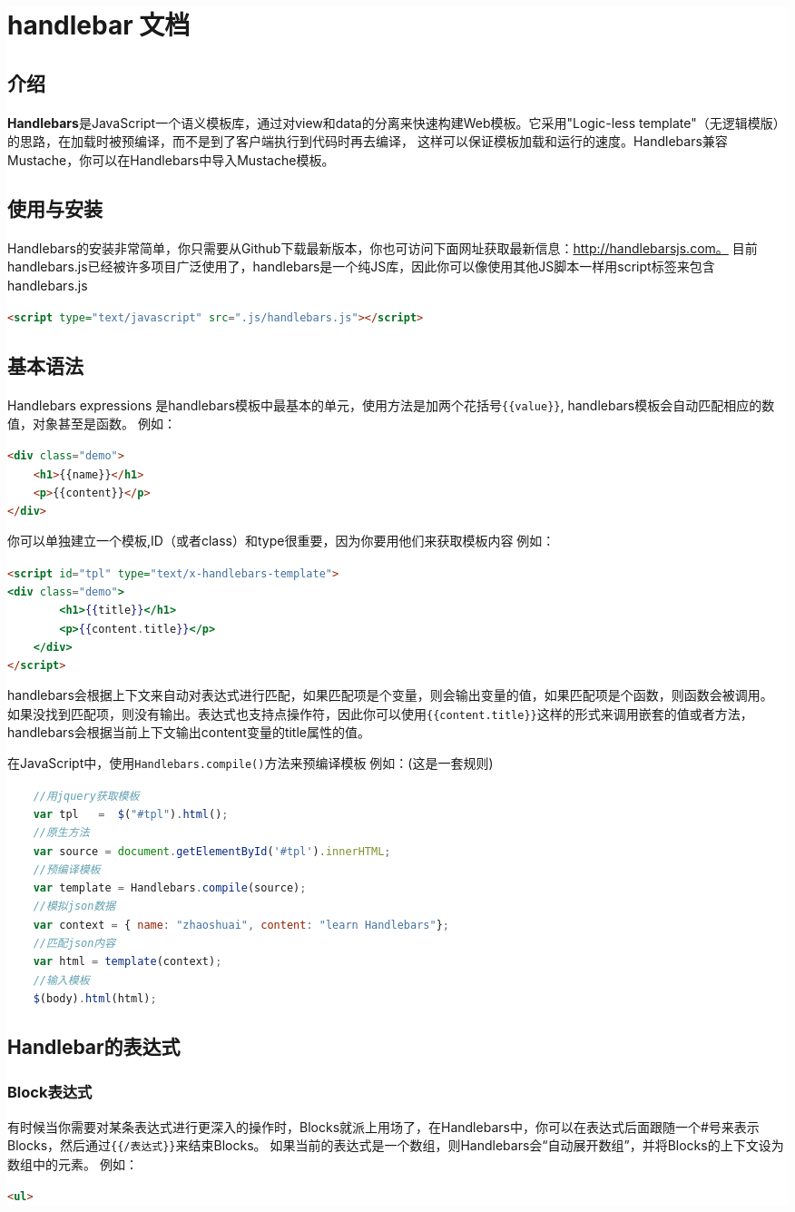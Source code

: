 handlebar 文档
=============
## 介绍
**Handlebars**是JavaScript一个语义模板库，通过对view和data的分离来快速构建Web模板。它采用"Logic-less template"（无逻辑模版）的思路，在加载时被预编译，而不是到了客户端执行到代码时再去编译，
这样可以保证模板加载和运行的速度。Handlebars兼容Mustache，你可以在Handlebars中导入Mustache模板。

## 使用与安装
Handlebars的安装非常简单，你只需要从Github下载最新版本，你也可访问下面网址获取最新信息：http://handlebarsjs.com。
目前handlebars.js已经被许多项目广泛使用了，handlebars是一个纯JS库，因此你可以像使用其他JS脚本一样用script标签来包含handlebars.js
```html  
<script type="text/javascript" src=".js/handlebars.js"></script>
```
## 基本语法
Handlebars expressions 是handlebars模板中最基本的单元，使用方法是加两个花括号```{{value}}```, handlebars模板会自动匹配相应的数值，对象甚至是函数。
例如：
```html
<div class="demo">
    <h1>{{name}}</h1>
    <p>{{content}}</p>
</div>
```
你可以单独建立一个模板,ID（或者class）和type很重要，因为你要用他们来获取模板内容
例如：
```html
<script id="tpl" type="text/x-handlebars-template">
<div class="demo">
        <h1>{{title}}</h1>
        <p>{{content.title}}</p>
    </div>
</script>
```
handlebars会根据上下文来自动对表达式进行匹配，如果匹配项是个变量，则会输出变量的值，如果匹配项是个函数，则函数会被调用。
如果没找到匹配项，则没有输出。表达式也支持点操作符，因此你可以使用```{{content.title}}```这样的形式来调用嵌套的值或者方法，
handlebars会根据当前上下文输出content变量的title属性的值。

在JavaScript中，使用```Handlebars.compile()```方法来预编译模板
例如：(这是一套规则)
```js    
    //用jquery获取模板
    var tpl   =  $("#tpl").html();
    //原生方法
    var source = document.getElementById('#tpl').innerHTML;
    //预编译模板
    var template = Handlebars.compile(source);
    //模拟json数据
    var context = { name: "zhaoshuai", content: "learn Handlebars"};
    //匹配json内容
    var html = template(context);
    //输入模板
    $(body).html(html);
```
## Handlebar的表达式
### Block表达式
有时候当你需要对某条表达式进行更深入的操作时，Blocks就派上用场了，在Handlebars中，你可以在表达式后面跟随一个#号来表示Blocks，然后通过```{{/表达式}}```来结束Blocks。
如果当前的表达式是一个数组，则Handlebars会“自动展开数组”，并将Blocks的上下文设为数组中的元素。
例如：
```html
<ul>
```